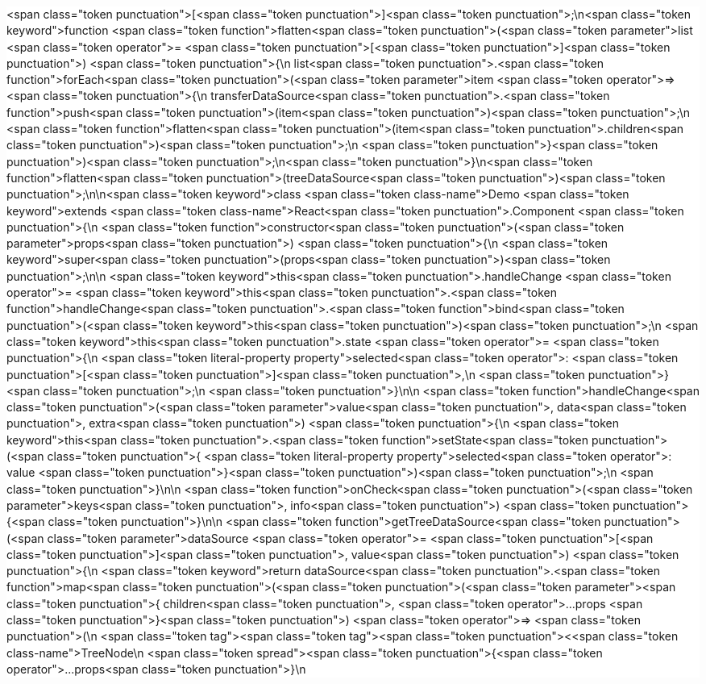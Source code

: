 <span class=\"token punctuation\">[</span><span class=\"token punctuation\">]</span><span class=\"token punctuation\">;</span>\n<span class=\"token keyword\">function</span> <span class=\"token function\">flatten</span><span class=\"token punctuation\">(</span><span class=\"token parameter\">list <span class=\"token operator\">=</span> <span class=\"token punctuation\">[</span><span class=\"token punctuation\">]</span></span><span class=\"token punctuation\">)</span> <span class=\"token punctuation\">{</span>\n    list<span class=\"token punctuation\">.</span><span class=\"token function\">forEach</span><span class=\"token punctuation\">(</span><span class=\"token parameter\">item</span> <span class=\"token operator\">=></span> <span class=\"token punctuation\">{</span>\n        transferDataSource<span class=\"token punctuation\">.</span><span class=\"token function\">push</span><span class=\"token punctuation\">(</span>item<span class=\"token punctuation\">)</span><span class=\"token punctuation\">;</span>\n        <span class=\"token function\">flatten</span><span class=\"token punctuation\">(</span>item<span class=\"token punctuation\">.</span>children<span class=\"token punctuation\">)</span><span class=\"token punctuation\">;</span>\n    <span class=\"token punctuation\">}</span><span class=\"token punctuation\">)</span><span class=\"token punctuation\">;</span>\n<span class=\"token punctuation\">}</span>\n<span class=\"token function\">flatten</span><span class=\"token punctuation\">(</span>treeDataSource<span class=\"token punctuation\">)</span><span class=\"token punctuation\">;</span>\n\n<span class=\"token keyword\">class</span> <span class=\"token class-name\">Demo</span> <span class=\"token keyword\">extends</span> <span class=\"token class-name\">React<span class=\"token punctuation\">.</span>Component</span> <span class=\"token punctuation\">{</span>\n    <span class=\"token function\">constructor</span><span class=\"token punctuation\">(</span><span class=\"token parameter\">props</span><span class=\"token punctuation\">)</span> <span class=\"token punctuation\">{</span>\n        <span class=\"token keyword\">super</span><span class=\"token punctuation\">(</span>props<span class=\"token punctuation\">)</span><span class=\"token punctuation\">;</span>\n\n        <span class=\"token keyword\">this</span><span class=\"token punctuation\">.</span>handleChange <span class=\"token operator\">=</span> <span class=\"token keyword\">this</span><span class=\"token punctuation\">.</span><span class=\"token function\">handleChange</span><span class=\"token punctuation\">.</span><span class=\"token function\">bind</span><span class=\"token punctuation\">(</span><span class=\"token keyword\">this</span><span class=\"token punctuation\">)</span><span class=\"token punctuation\">;</span>\n        <span class=\"token keyword\">this</span><span class=\"token punctuation\">.</span>state <span class=\"token operator\">=</span> <span class=\"token punctuation\">{</span>\n            <span class=\"token literal-property property\">selected</span><span class=\"token operator\">:</span> <span class=\"token punctuation\">[</span><span class=\"token punctuation\">]</span><span class=\"token punctuation\">,</span>\n        <span class=\"token punctuation\">}</span><span class=\"token punctuation\">;</span>\n    <span class=\"token punctuation\">}</span>\n\n    <span class=\"token function\">handleChange</span><span class=\"token punctuation\">(</span><span class=\"token parameter\">value<span class=\"token punctuation\">,</span> data<span class=\"token punctuation\">,</span> extra</span><span class=\"token punctuation\">)</span> <span class=\"token punctuation\">{</span>\n        <span class=\"token keyword\">this</span><span class=\"token punctuation\">.</span><span class=\"token function\">setState</span><span class=\"token punctuation\">(</span><span class=\"token punctuation\">{</span> <span class=\"token literal-property property\">selected</span><span class=\"token operator\">:</span> value <span class=\"token punctuation\">}</span><span class=\"token punctuation\">)</span><span class=\"token punctuation\">;</span>\n    <span class=\"token punctuation\">}</span>\n\n    <span class=\"token function\">onCheck</span><span class=\"token punctuation\">(</span><span class=\"token parameter\">keys<span class=\"token punctuation\">,</span> info</span><span class=\"token punctuation\">)</span> <span class=\"token punctuation\">{</span><span class=\"token punctuation\">}</span>\n\n    <span class=\"token function\">getTreeDataSource</span><span class=\"token punctuation\">(</span><span class=\"token parameter\">dataSource <span class=\"token operator\">=</span> <span class=\"token punctuation\">[</span><span class=\"token punctuation\">]</span><span class=\"token punctuation\">,</span> value</span><span class=\"token punctuation\">)</span> <span class=\"token punctuation\">{</span>\n        <span class=\"token keyword\">return</span> dataSource<span class=\"token punctuation\">.</span><span class=\"token function\">map</span><span class=\"token punctuation\">(</span><span class=\"token punctuation\">(</span><span class=\"token parameter\"><span class=\"token punctuation\">{</span> children<span class=\"token punctuation\">,</span> <span class=\"token operator\">...</span>props <span class=\"token punctuation\">}</span></span><span class=\"token punctuation\">)</span> <span class=\"token operator\">=></span> <span class=\"token punctuation\">(</span>\n            <span class=\"token tag\"><span class=\"token tag\"><span class=\"token punctuation\">&lt;</span><span class=\"token class-name\">TreeNode</span></span>\n                <span class=\"token spread\"><span class=\"token punctuation\">{</span><span class=\"token operator\">...</span>props<span class=\"token punctuation\">}</span></span>\n